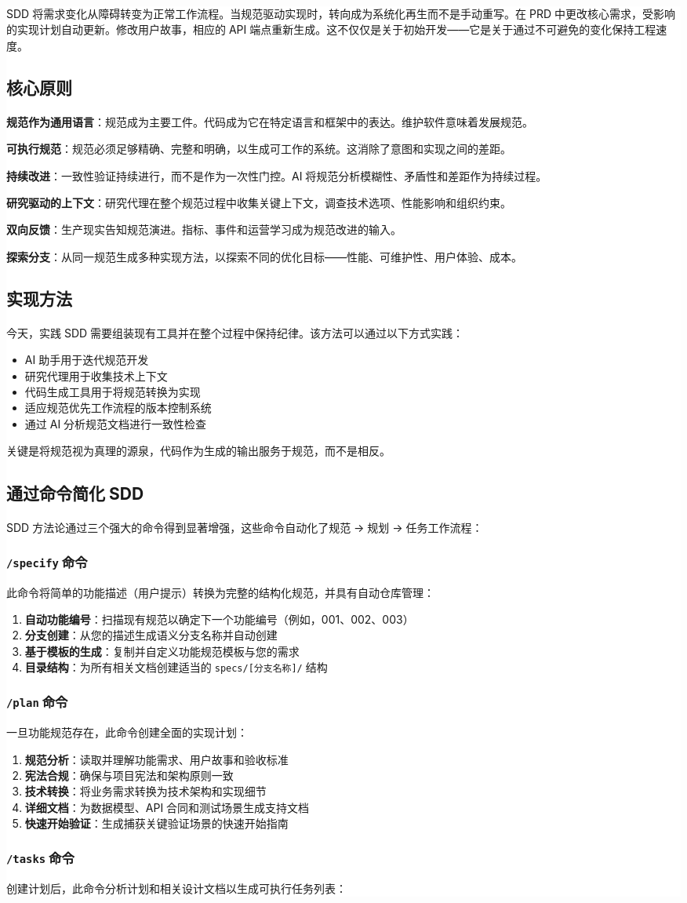 SDD 将需求变化从障碍转变为正常工作流程。当规范驱动实现时，转向成为系统化再生而不是手动重写。在 PRD 中更改核心需求，受影响的实现计划自动更新。修改用户故事，相应的 API 端点重新生成。这不仅仅是关于初始开发——它是关于通过不可避免的变化保持工程速度。

## 核心原则

**规范作为通用语言**：规范成为主要工件。代码成为它在特定语言和框架中的表达。维护软件意味着发展规范。

**可执行规范**：规范必须足够精确、完整和明确，以生成可工作的系统。这消除了意图和实现之间的差距。

**持续改进**：一致性验证持续进行，而不是作为一次性门控。AI 将规范分析模糊性、矛盾性和差距作为持续过程。

**研究驱动的上下文**：研究代理在整个规范过程中收集关键上下文，调查技术选项、性能影响和组织约束。

**双向反馈**：生产现实告知规范演进。指标、事件和运营学习成为规范改进的输入。

**探索分支**：从同一规范生成多种实现方法，以探索不同的优化目标——性能、可维护性、用户体验、成本。

## 实现方法

今天，实践 SDD 需要组装现有工具并在整个过程中保持纪律。该方法可以通过以下方式实践：

- AI 助手用于迭代规范开发
- 研究代理用于收集技术上下文
- 代码生成工具用于将规范转换为实现
- 适应规范优先工作流程的版本控制系统
- 通过 AI 分析规范文档进行一致性检查

关键是将规范视为真理的源泉，代码作为生成的输出服务于规范，而不是相反。

## 通过命令简化 SDD

SDD 方法论通过三个强大的命令得到显著增强，这些命令自动化了规范 → 规划 → 任务工作流程：

### `/specify` 命令

此命令将简单的功能描述（用户提示）转换为完整的结构化规范，并具有自动仓库管理：

1. **自动功能编号**：扫描现有规范以确定下一个功能编号（例如，001、002、003）
2. **分支创建**：从您的描述生成语义分支名称并自动创建
3. **基于模板的生成**：复制并自定义功能规范模板与您的需求
4. **目录结构**：为所有相关文档创建适当的 `specs/[分支名称]/` 结构

### `/plan` 命令

一旦功能规范存在，此命令创建全面的实现计划：

1. **规范分析**：读取并理解功能需求、用户故事和验收标准
2. **宪法合规**：确保与项目宪法和架构原则一致
3. **技术转换**：将业务需求转换为技术架构和实现细节
4. **详细文档**：为数据模型、API 合同和测试场景生成支持文档
5. **快速开始验证**：生成捕获关键验证场景的快速开始指南

### `/tasks` 命令

创建计划后，此命令分析计划和相关设计文档以生成可执行任务列表：
